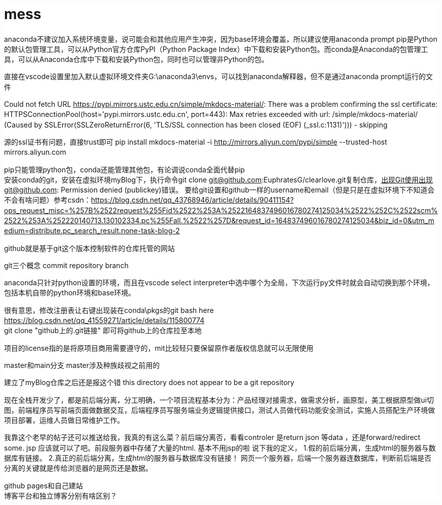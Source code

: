 # mess
anaconda不建议加入系统环境变量，说可能会和其他应用产生冲突，因为base环境会覆盖，所以建议使用anaconda prompt
pip是Python的默认包管理工具，可以从Python官方仓库PyPI（Python Package Index）中下载和安装Python包。而conda是Anaconda的包管理工具，可以从Anaconda仓库中下载和安装Python包，同时也可以管理非Python的包。

直接在vscode设置里加入默认虚拟环境文件夹G:\anaconda3\envs，可以找到anaconda解释器，但不是通过anaconda prompt运行的文件  

Could not fetch URL https://pypi.mirrors.ustc.edu.cn/simple/mkdocs-material/: There was a problem confirming the ssl certificate: HTTPSConnectionPool(host='pypi.mirrors.ustc.edu.cn', port=443): Max retries exceeded with url: /simple/mkdocs-material/ (Caused by SSLError(SSLZeroReturnError(6, 'TLS/SSL connection has been closed (EOF) (_ssl.c:1131)'))) - skipping

源的ssl证书有问题，直接trust即可
pip install mkdocs-material -i http://mirrors.aliyun.com/pypi/simple --trusted-host mirrors.aliyun.com

pip只能管理python包，conda还能管理其他包，有论调说conda全面代替pip  
安装conda的git，安装在虚拟环境myBlog下，执行命令git clone git@github.com:EuphratesG/clearlove.git复制仓库，出现Git使用出现git@github.com: Permission denied (publickey)错误。
要给git设置和github一样的username和email（但是只是在虚拟环境下不知道会不会有啥问题）参考csdn：<https://blog.csdn.net/qq_43768946/article/details/90411154?ops_request_misc=%257B%2522request%255Fid%2522%253A%2522164837496016780274125034%2522%252C%2522scm%2522%253A%252220140713.130102334.pc%255Fall.%2522%257D&request_id=164837496016780274125034&biz_id=0&utm_medium=distribute.pc_search_result.none-task-blog-2>


github就是基于git这个版本控制软件的仓库托管的网站

git三个概念 commit repository branch  



anaconda只针对python设置的环境，而且在vscode select interpreter中选中哪个为全局，下次运行py文件时就会自动切换到那个环境，包括本机自带的python环境和base环境。

很有意思，修改注册表让右键出现装在conda\pkgs的git bash here  
https://blog.csdn.net/qq_41559271/article/details/115800774  
git clone "github上的.git链接" 即可将github上的仓库拉至本地

项目的license指的是将原项目商用需要遵守的，mit比较轻只要保留原作者版权信息就可以无限使用


master和main分支 master涉及种族歧视之前用的

建立了myBlog仓库之后还是报这个错
this directory does not appear to be a git repository

现在全栈开发少了，都是前后端分离，分工明确，一个项目流程基本分为：产品经理对接需求，做需求分析，画原型，美工根据原型做ui切图，前端程序员写前端页面做数据交互，后端程序员写服务端业务逻辑提供接口，测试人员做代码功能安全测试，实施人员搭配生产环境做项目部署，运维人员做日常维护工作。


我靠这个老早的帖子还可以推送给我，我真的有这么菜？前后端分离否，看看controler 是return json 等data ，还是forward/redirect some. jsp 应该就可以了吧。前段服务器中存储了大量的html. 基本不用jsp的啦
说下我的定义， 
1.假的前后端分离，生成html的服务器与数据库有链接。
2.真正的前后端分离，生成html的服务器与数据库没有链接！
网页一个服务器，后端一个服务器连数据库，判断前后端是否分离的关键就是传给浏览器的是网页还是数据。

github pages和自己建站  
博客平台和独立博客分别有啥区别？
